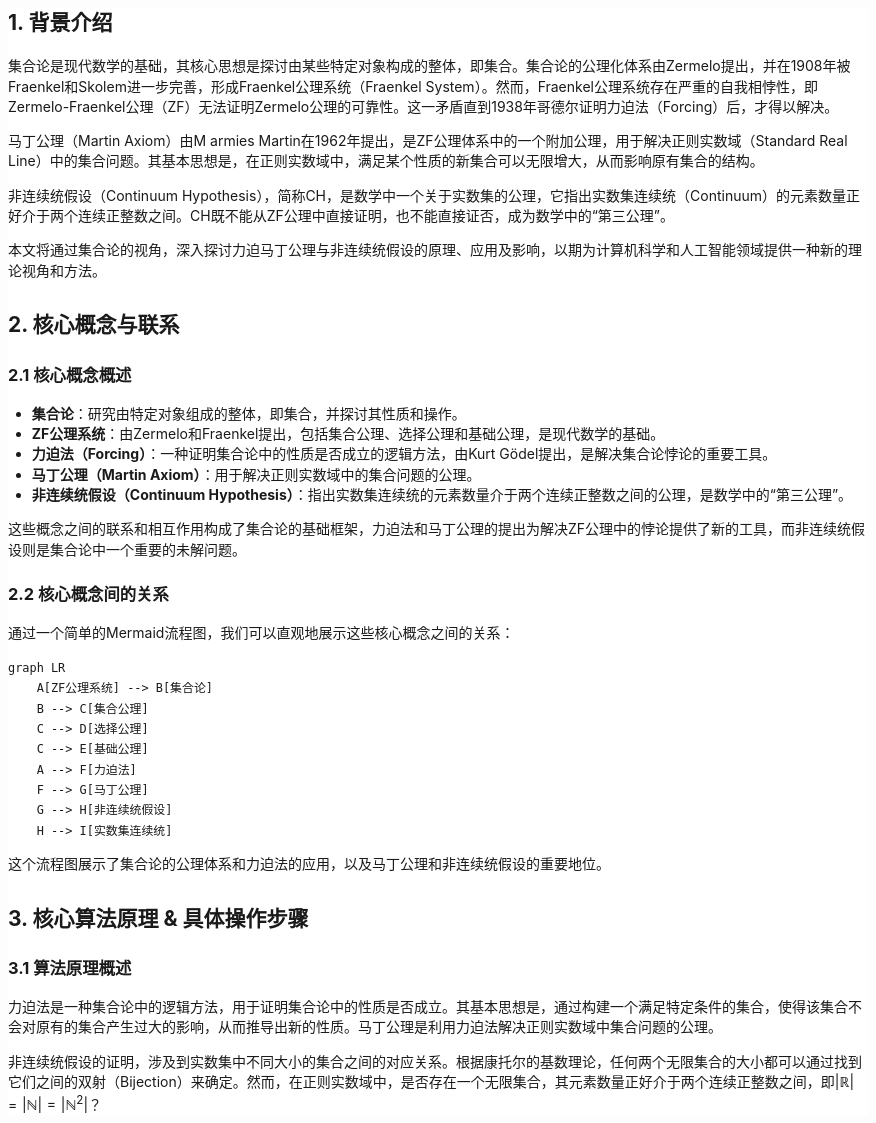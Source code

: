                  

## 1. 背景介绍

集合论是现代数学的基础，其核心思想是探讨由某些特定对象构成的整体，即集合。集合论的公理化体系由Zermelo提出，并在1908年被Fraenkel和Skolem进一步完善，形成Fraenkel公理系统（Fraenkel System）。然而，Fraenkel公理系统存在严重的自我相悖性，即Zermelo-Fraenkel公理（ZF）无法证明Zermelo公理的可靠性。这一矛盾直到1938年哥德尔证明力迫法（Forcing）后，才得以解决。

马丁公理（Martin Axiom）由M armies Martin在1962年提出，是ZF公理体系中的一个附加公理，用于解决正则实数域（Standard Real Line）中的集合问题。其基本思想是，在正则实数域中，满足某个性质的新集合可以无限增大，从而影响原有集合的结构。

非连续统假设（Continuum Hypothesis），简称CH，是数学中一个关于实数集的公理，它指出实数集连续统（Continuum）的元素数量正好介于两个连续正整数之间。CH既不能从ZF公理中直接证明，也不能直接证否，成为数学中的“第三公理”。

本文将通过集合论的视角，深入探讨力迫马丁公理与非连续统假设的原理、应用及影响，以期为计算机科学和人工智能领域提供一种新的理论视角和方法。

## 2. 核心概念与联系

### 2.1 核心概念概述

- **集合论**：研究由特定对象组成的整体，即集合，并探讨其性质和操作。
- **ZF公理系统**：由Zermelo和Fraenkel提出，包括集合公理、选择公理和基础公理，是现代数学的基础。
- **力迫法（Forcing）**：一种证明集合论中的性质是否成立的逻辑方法，由Kurt Gödel提出，是解决集合论悖论的重要工具。
- **马丁公理（Martin Axiom）**：用于解决正则实数域中的集合问题的公理。
- **非连续统假设（Continuum Hypothesis）**：指出实数集连续统的元素数量介于两个连续正整数之间的公理，是数学中的“第三公理”。

这些概念之间的联系和相互作用构成了集合论的基础框架，力迫法和马丁公理的提出为解决ZF公理中的悖论提供了新的工具，而非连续统假设则是集合论中一个重要的未解问题。

### 2.2 核心概念间的关系

通过一个简单的Mermaid流程图，我们可以直观地展示这些核心概念之间的关系：

```mermaid
graph LR
    A[ZF公理系统] --> B[集合论]
    B --> C[集合公理]
    C --> D[选择公理]
    C --> E[基础公理]
    A --> F[力迫法]
    F --> G[马丁公理]
    G --> H[非连续统假设]
    H --> I[实数集连续统]
```

这个流程图展示了集合论的公理体系和力迫法的应用，以及马丁公理和非连续统假设的重要地位。

## 3. 核心算法原理 & 具体操作步骤

### 3.1 算法原理概述

力迫法是一种集合论中的逻辑方法，用于证明集合论中的性质是否成立。其基本思想是，通过构建一个满足特定条件的集合，使得该集合不会对原有的集合产生过大的影响，从而推导出新的性质。马丁公理是利用力迫法解决正则实数域中集合问题的公理。

非连续统假设的证明，涉及到实数集中不同大小的集合之间的对应关系。根据康托尔的基数理论，任何两个无限集合的大小都可以通过找到它们之间的双射（Bijection）来确定。然而，在正则实数域中，是否存在一个无限集合，其元素数量正好介于两个连续正整数之间，即$|\mathbb{R}| = |\mathbb{N}| = |\mathbb{N}^2|$？
